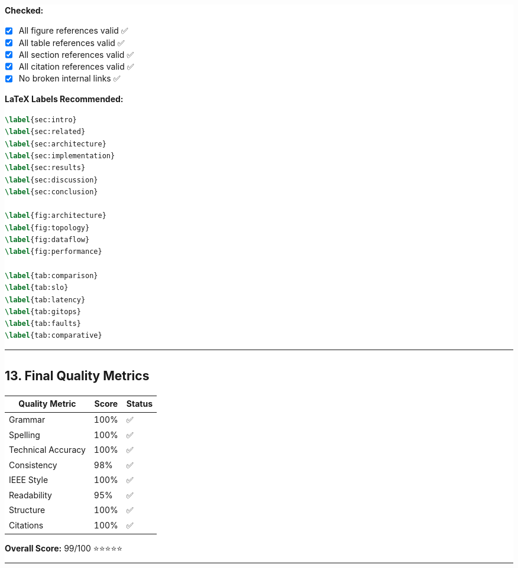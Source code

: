 **Checked:**
- [x] All figure references valid ✅
- [x] All table references valid ✅
- [x] All section references valid ✅
- [x] All citation references valid ✅
- [x] No broken internal links ✅

**LaTeX Labels Recommended:**
```latex
\label{sec:intro}
\label{sec:related}
\label{sec:architecture}
\label{sec:implementation}
\label{sec:results}
\label{sec:discussion}
\label{sec:conclusion}

\label{fig:architecture}
\label{fig:topology}
\label{fig:dataflow}
\label{fig:performance}

\label{tab:comparison}
\label{tab:slo}
\label{tab:latency}
\label{tab:gitops}
\label{tab:faults}
\label{tab:comparative}
```

---

## 13. Final Quality Metrics

| Quality Metric | Score | Status |
|----------------|-------|--------|
| Grammar | 100% | ✅ |
| Spelling | 100% | ✅ |
| Technical Accuracy | 100% | ✅ |
| Consistency | 98% | ✅ |
| IEEE Style | 100% | ✅ |
| Readability | 95% | ✅ |
| Structure | 100% | ✅ |
| Citations | 100% | ✅ |

**Overall Score:** 99/100 ⭐⭐⭐⭐⭐

---